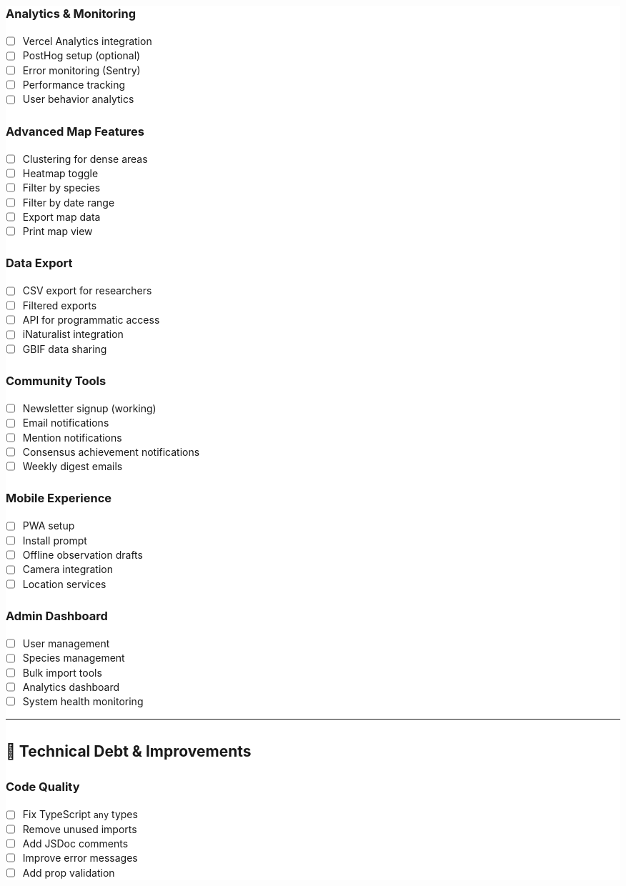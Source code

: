 ### Analytics & Monitoring
- [ ] Vercel Analytics integration
- [ ] PostHog setup (optional)
- [ ] Error monitoring (Sentry)
- [ ] Performance tracking
- [ ] User behavior analytics

### Advanced Map Features
- [ ] Clustering for dense areas
- [ ] Heatmap toggle
- [ ] Filter by species
- [ ] Filter by date range
- [ ] Export map data
- [ ] Print map view

### Data Export
- [ ] CSV export for researchers
- [ ] Filtered exports
- [ ] API for programmatic access
- [ ] iNaturalist integration
- [ ] GBIF data sharing

### Community Tools
- [ ] Newsletter signup (working)
- [ ] Email notifications
- [ ] Mention notifications
- [ ] Consensus achievement notifications
- [ ] Weekly digest emails

### Mobile Experience
- [ ] PWA setup
- [ ] Install prompt
- [ ] Offline observation drafts
- [ ] Camera integration
- [ ] Location services

### Admin Dashboard
- [ ] User management
- [ ] Species management
- [ ] Bulk import tools
- [ ] Analytics dashboard
- [ ] System health monitoring

---

## 🔧 Technical Debt & Improvements

### Code Quality
- [ ] Fix TypeScript `any` types
- [ ] Remove unused imports
- [ ] Add JSDoc comments
- [ ] Improve error messages
- [ ] Add prop validation
